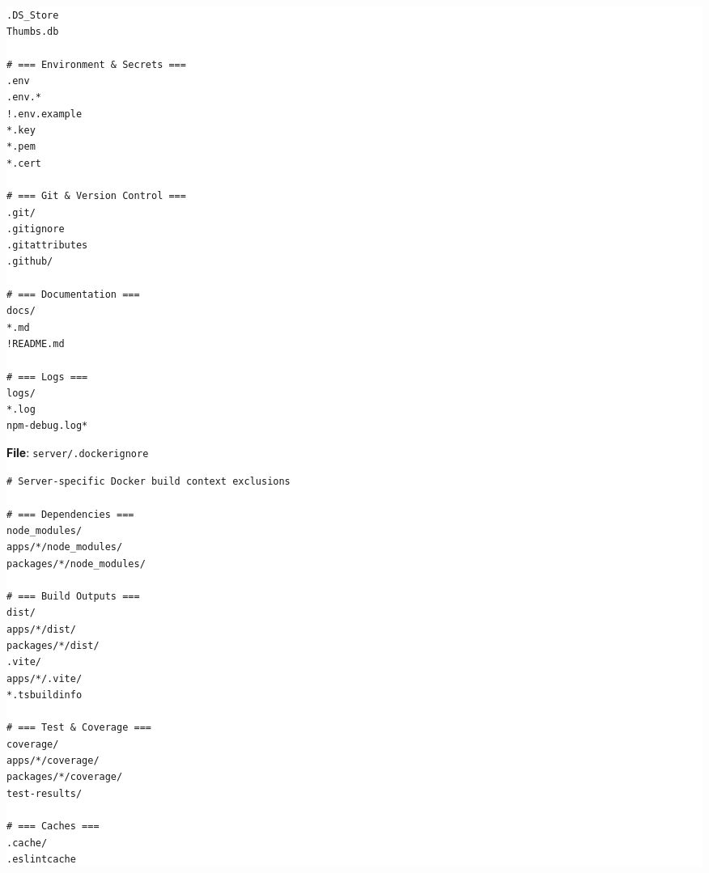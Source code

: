 ```dockerignore
.DS_Store
Thumbs.db

# === Environment & Secrets ===
.env
.env.*
!.env.example
*.key
*.pem
*.cert

# === Git & Version Control ===
.git/
.gitignore
.gitattributes
.github/

# === Documentation ===
docs/
*.md
!README.md

# === Logs ===
logs/
*.log
npm-debug.log*
```

**File**: `server/.dockerignore`
```dockerignore
# Server-specific Docker build context exclusions

# === Dependencies ===
node_modules/
apps/*/node_modules/
packages/*/node_modules/

# === Build Outputs ===
dist/
apps/*/dist/
packages/*/dist/
.vite/
apps/*/.vite/
*.tsbuildinfo

# === Test & Coverage ===
coverage/
apps/*/coverage/
packages/*/coverage/
test-results/

# === Caches ===
.cache/
.eslintcache
```

